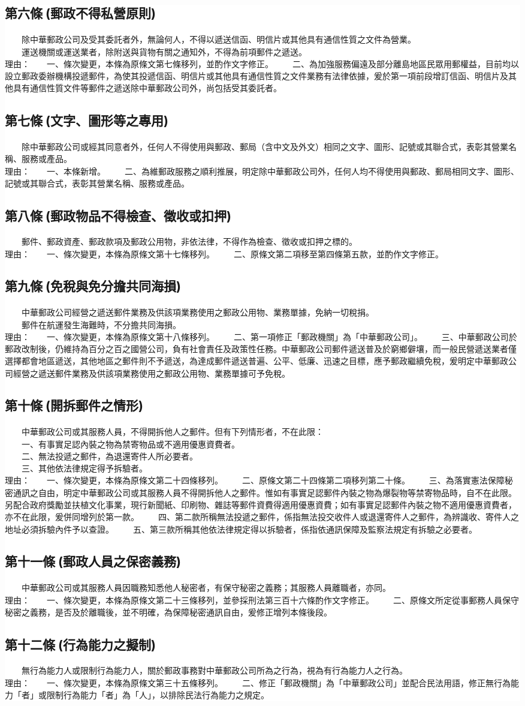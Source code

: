 第六條 (郵政不得私營原則)
-------------------------
　　除中華郵政公司及受其委託者外，無論何人，不得以遞送信函、明信片或其他具有通信性質之文件為營業。  
　　運送機關或運送業者，除附送與貨物有關之通知外，不得為前項郵件之遞送。  
理由：　　一、條次變更，本條為原條文第七條移列，並酌作文字修正。
　　二、為加強服務偏遠及部分離島地區民眾用郵權益，目前均以設立郵政委辦機構投遞郵件，為使其投遞信函、明信片或其他具有通信性質之文件業務有法律依據，爰於第一項前段增訂信函、明信片及其他具有通信性質文件等郵件之遞送除中華郵政公司外，尚包括受其委託者。

第七條 (文字、圖形等之專用)
---------------------------
　　除中華郵政公司或經其同意者外，任何人不得使用與郵政、郵局（含中文及外文）相同之文字、圖形、記號或其聯合式，表彰其營業名稱、服務或產品。  
理由：　　一、本條新增。
　　二、為維郵政服務之順利推展，明定除中華郵政公司外，任何人均不得使用與郵政、郵局相同文字、圖形、記號或其聯合式，表彰其營業名稱、服務或產品。

第八條 (郵政物品不得檢查、徵收或扣押)
-------------------------------------
　　郵件、郵政資產、郵政款項及郵政公用物，非依法律，不得作為檢查、徵收或扣押之標的。  
理由：　　一、條次變更，本條為原條文第十七條移列。
　　二、原條文第二項移至第四條第五款，並酌作文字修正。

第九條 (免稅與免分擔共同海損)
-----------------------------
　　中華郵政公司經營之遞送郵件業務及供該項業務使用之郵政公用物、業務單據，免納一切稅捐。  
　　郵件在航運發生海難時，不分擔共同海損。  
理由：　　一、條次變更，本條為原條文第十八條移列。
　　二、第一項修正「郵政機關」為「中華郵政公司」。
　　三、中華郵政公司於郵政改制後，仍維持為百分之百之國營公司，負有社會責任及政策性任務。中華郵政公司郵件遞送普及於窮鄉僻壤，而一般民營遞送業者僅選擇都會地區遞送，其他地區之郵件則不予遞送，為達成郵件遞送普遍、公平、低廉、迅速之目標，應予郵政繼續免稅，爰明定中華郵政公司經營之遞送郵件業務及供該項業務使用之郵政公用物、業務單據可予免稅。

第十條 (開拆郵件之情形)
-----------------------
　　中華郵政公司或其服務人員，不得開拆他人之郵件。但有下列情形者，不在此限：  
　　一、有事實足認內裝之物為禁寄物品或不適用優惠資費者。  
　　二、無法投遞之郵件，為退還寄件人所必要者。  
　　三、其他依法律規定得予拆驗者。  
理由：　　一、條次變更，本條為原條文第二十四條移列。
　　二、原條文第二十四條第二項移列第二十條。
　　三、為落實憲法保障秘密通訊之自由，明定中華郵政公司或其服務人員不得開拆他人之郵件。惟如有事實足認郵件內裝之物為爆裂物等禁寄物品時，自不在此限。另配合政府獎勵並扶植文化事業，現行新聞紙、印刷物、雜誌等郵件資費得適用優惠資費；如有事實足認郵件內裝之物不適用優惠資費者，亦不在此限，爰併同增列於第一款。
　　四、第二款所稱無法投遞之郵件，係指無法投交收件人或退還寄件人之郵件，為辨識收、寄件人之地址必須拆驗內件予以查證。
　　五、第三款所稱其他依法律規定得以拆驗者，係指依通訊保障及監察法規定有拆驗之必要者。

第十一條 (郵政人員之保密義務)
-----------------------------
　　中華郵政公司或其服務人員因職務知悉他人秘密者，有保守秘密之義務；其服務人員離職者，亦同。  
理由：　　一、條次變更，本條為原條文第二十三條移列，並參採刑法第三百十六條酌作文字修正。
　　二、原條文所定從事郵務人員保守秘密之義務，是否及於離職後，並不明確，為保障秘密通訊自由，爰修正增列本條後段。

第十二條 (行為能力之擬制)
-------------------------
　　無行為能力人或限制行為能力人，關於郵政事務對中華郵政公司所為之行為，視為有行為能力人之行為。  
理由：　　一、條次變更，本條為原條文第三十五條移列。
　　二、修正「郵政機關」為「中華郵政公司」並配合民法用語，修正無行為能力「者」或限制行為能力「者」為「人」，以排除民法行為能力之規定。
